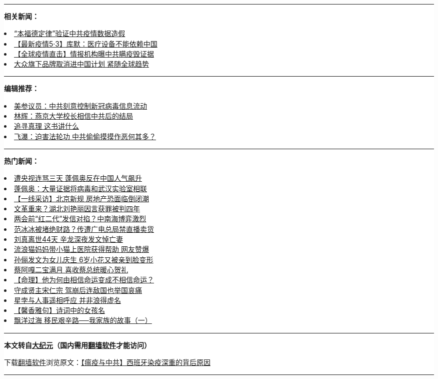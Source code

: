 <hr>


<strong>相关新闻：</strong>
<li><a href="/gb/20/5/1/n12074400.md#1">“本福德定律”验证中共疫情数据造假</a></li>
<li><a href="/gb/20/5/1/n12076254.md#1">【最新疫情5·3】库默：医疗设备不能依赖中国</a></li>
<li><a href="/gb/20/5/3/n12079852.md#1">【全球疫情直击】情报机构曝中共瞒疫毁证据</a></li>
<li><a href="/gb/20/5/3/n12079942.md#1">大众旗下品牌取消进中国计划 紧随全球趋势</a></li>
<hr>


<strong>编辑推荐：</strong>
<li><a href="/gb/20/2/22/n11887949.md#1">美参议员：中共刻意控制新冠病毒信息流动</a></li>
<li><a href="/gb/18/5/18/n10405751.md#1" target="_blank">林辉：燕京大学校长相信中共后的结局</a></li><li><a href="/gb/19/1/5/n10955468.md?dfh#1" target="_blank">追寻真理 这书讲什么</a></li><li><a href="/gb/13/2/24/n3807816.md#1" target="_blank">飞瀑：迫害法轮功 中共偷偷摸摸作恶何其多？</a></li>
<hr>

<strong>热门新闻：</strong>
<li><a href="/gb/20/5/2/n12077776.md#1">遭央视连骂三天 蓬佩奥反在中国人气飙升</a></li>
<li><a href="/gb/20/5/3/n12080214.md#1">蓬佩奥：大量证据将病毒和武汉实验室相联</a></li>
<li><a href="/gb/20/5/2/n12078278.md#1">【一线采访】北京新规 房地产恐面临倒闭潮</a></li>
<li><a href="/gb/20/5/2/n12078195.md#1">文革重来？湖北刘艳丽因言获罪被判四年</a></li>
<li><a href="/gb/20/5/2/n12078410.md#1">两会前“红二代”发信对掐？中南海博弈激烈</a></li>
<li><a href="/gb/20/5/2/n12078172.md#1">范冰冰被堵绝财路？传遭广电总局禁直播卖货</a></li>
<li><a href="/gb/20/5/4/n12081675.md#1">刘真离世44天 辛龙深夜发文悼亡妻</a></li>
<li><a href="/gb/20/5/1/n12075345.md#1">流浪猫妈妈带小猫上医院获得帮助 网友赞爆</a></li>
<li><a href="/gb/20/5/3/n12080335.md#1">孙俪发文为女儿庆生 6岁小花又被亲到脸变形</a></li>
<li><a href="/gb/20/5/3/n12079058.md#1">蔡阿嘎二宝满月 喜收蔡总统暖心贺礼</a></li>
<li><a href="/gb/20/2/25/n11893623.md#1">【命理】他为何由相信命运变成不相信命运？</a></li>
<li><a href="/gb/20/5/1/n12076297.md#1">守成贤主宋仁宗 驾崩后连敌国也举国哀痛</a></li>
<li><a href="/gb/20/4/24/n12059149.md#1">星孛与人事遥相呼应 并非浪得虚名</a></li>
<li><a href="/gb/20/4/12/n12024956.md#1">【馨香雅句】诗词中的女孩名</a></li>
<li><a href="/gb/20/4/30/n12071494.md#1">飘洋过海 移民艰辛路──我家族的故事（一）</a></li>
<hr>

<strong>本文转自<a href="https://www.epochtimes.com">大纪元</a>（国内需用<a href="https://github.com/bannedbook/fanqiang/wiki">翻墙软件</a>才能访问）</strong><p>下载<a href="https://github.com/bannedbook/fanqiang/wiki">翻墙软件</a>浏览原文：<a href="https://www.epochtimes.com/gb/20/5/4/n12081813.htm">【瘟疫与中共】西班牙染疫深重的背后原因</a></p><hr>
